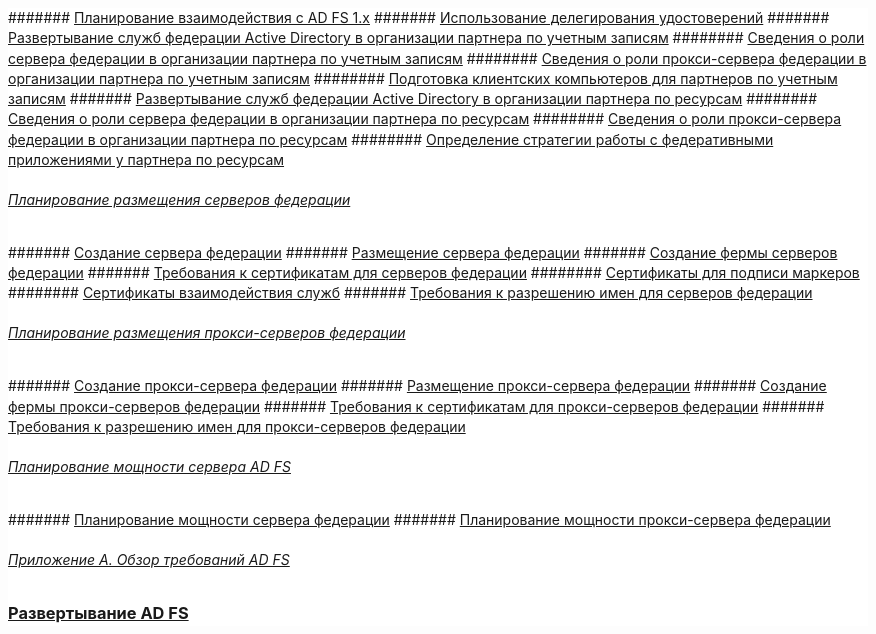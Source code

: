 ####### [Планирование взаимодействия с AD FS 1.x](ad-fs/design/Planning-for-Interoperability-with-AD-FS-1.x.md)
####### [Использование делегирования удостоверений](ad-fs/design/When-to-Use-Identity-delegation.md)
####### [Развертывание служб федерации Active Directory в организации партнера по учетным записям](ad-fs/design/Deploying-AD-FS-in-the-Account-Partner-Organization-2012.md)
######## [Сведения о роли сервера федерации в организации партнера по учетным записям](ad-fs/design/Review-the-Role-of-the-Federation-Server-in-the-Account-Partner.md)
######## [Сведения о роли прокси-сервера федерации в организации партнера по учетным записям](ad-fs/design/Review-the-Role-of-the-Federation-Server-Proxy-in-the-Account-Partner.md)
######## [Подготовка клиентских компьютеров для партнеров по учетным записям](ad-fs/design/Prepare-Client-computers-in-the-Account-Partner.md)
####### [Развертывание служб федерации Active Directory в организации партнера по ресурсам](ad-fs/design/Deploying-AD-FS-in-the-Resource-Partner-Organization-2012.md)
######## [Сведения о роли сервера федерации в организации партнера по ресурсам](ad-fs/design/Review-the-Role-of-the-Federation-Server-in-the-Resource-Partner.md)
######## [Сведения о роли прокси-сервера федерации в организации партнера по ресурсам](ad-fs/design/Review-the-Role-of-the-Federation-Server-Proxy-in-the-Resource-Partner.md)
######## [Определение стратегии работы с федеративными приложениями у партнера по ресурсам](ad-fs/design/Determine-Your-Federated-Application-Strategy-in-the-Resource-Partner.md)
###### [Планирование размещения серверов федерации](ad-fs/design/Planning-Federation-Server-Placement.md)
####### [Создание сервера федерации](ad-fs/design/When-to-create-a-Federation-Server.md)
####### [Размещение сервера федерации](ad-fs/design/Where-to-Place-a-Federation-Server.md)
####### [Создание фермы серверов федерации](ad-fs/design/When-to-create-a-Federation-Server-Farm.md)
####### [Требования к сертификатам для серверов федерации](ad-fs/design/Certificate-Requirements-for-Federation-Servers.md)
######## [Сертификаты для подписи маркеров](ad-fs/design/Token-Signing-Certificates.md)
######## [Сертификаты взаимодействия служб](ad-fs/design/Service-Communications-Certificates.md)
####### [Требования к разрешению имен для серверов федерации](ad-fs/design/Name-Resolution-Requirements-for-Federation-Servers.md)
###### [Планирование размещения прокси-серверов федерации](ad-fs/design/Planning-Federation-Server-Proxy-Placement.md)
####### [Создание прокси-сервера федерации](ad-fs/design/When-to-create-a-Federation-Server-Proxy.md)
####### [Размещение прокси-сервера федерации](ad-fs/design/Where-to-Place-a-Federation-Server-Proxy.md)
####### [Создание фермы прокси-серверов федерации](ad-fs/design/When-to-create-a-Federation-Server-Proxy-Farm.md)
####### [Требования к сертификатам для прокси-серверов федерации](ad-fs/design/Certificate-Requirements-for-Federation-Server-Proxies.md)
####### [Требования к разрешению имен для прокси-серверов федерации](ad-fs/design/Name-Resolution-Requirements-for-Federation-Server-Proxies.md)
###### [Планирование мощности сервера AD FS](ad-fs/design/Planning-for-AD-FS-Server-Capacity.md)
####### [Планирование мощности сервера федерации](ad-fs/design/Planning-for-Federation-Server-Capacity.md)
####### [Планирование мощности прокси-сервера федерации](ad-fs/design/Planning-for-Federation-Server-Proxy-Capacity.md)
###### [Приложение А. Обзор требований AD FS](ad-fs/design/appendix-A--Reviewing-AD-FS-Requirements.md)
### [Развертывание AD FS](ad-fs/AD-FS-Deployment.md)
